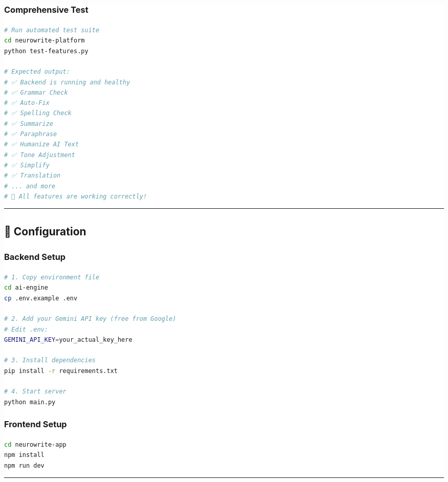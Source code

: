 ### Comprehensive Test
```bash
# Run automated test suite
cd neurowrite-platform
python test-features.py

# Expected output:
# ✅ Backend is running and healthy
# ✅ Grammar Check
# ✅ Auto-Fix
# ✅ Spelling Check
# ✅ Summarize
# ✅ Paraphrase
# ✅ Humanize AI Text
# ✅ Tone Adjustment
# ✅ Simplify
# ✅ Translation
# ... and more
# 🎉 All features are working correctly!
```

---

## 🔧 Configuration

### Backend Setup
```bash
# 1. Copy environment file
cd ai-engine
cp .env.example .env

# 2. Add your Gemini API key (free from Google)
# Edit .env:
GEMINI_API_KEY=your_actual_key_here

# 3. Install dependencies
pip install -r requirements.txt

# 4. Start server
python main.py
```

### Frontend Setup
```bash
cd neurowrite-app
npm install
npm run dev
```

---
